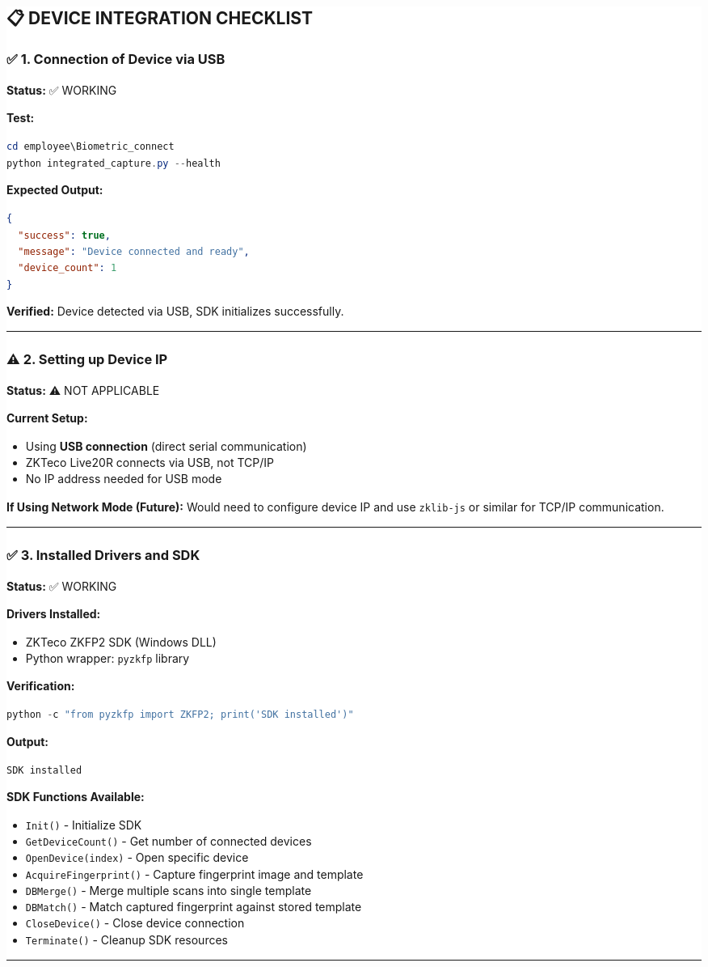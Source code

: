 
## 📋 DEVICE INTEGRATION CHECKLIST

### ✅ **1. Connection of Device via USB**
**Status:** ✅ WORKING

**Test:**
```powershell
cd employee\Biometric_connect
python integrated_capture.py --health
```

**Expected Output:**
```json
{
  "success": true,
  "message": "Device connected and ready",
  "device_count": 1
}
```

**Verified:** Device detected via USB, SDK initializes successfully.

---

### ⚠️ **2. Setting up Device IP**
**Status:** ⚠️ NOT APPLICABLE

**Current Setup:**
- Using **USB connection** (direct serial communication)
- ZKTeco Live20R connects via USB, not TCP/IP
- No IP address needed for USB mode

**If Using Network Mode (Future):**
Would need to configure device IP and use `zklib-js` or similar for TCP/IP communication.

---

### ✅ **3. Installed Drivers and SDK**
**Status:** ✅ WORKING

**Drivers Installed:**
- ZKTeco ZKFP2 SDK (Windows DLL)
- Python wrapper: `pyzkfp` library

**Verification:**
```powershell
python -c "from pyzkfp import ZKFP2; print('SDK installed')"
```

**Output:**
```
SDK installed
```

**SDK Functions Available:**
- `Init()` - Initialize SDK
- `GetDeviceCount()` - Get number of connected devices
- `OpenDevice(index)` - Open specific device
- `AcquireFingerprint()` - Capture fingerprint image and template
- `DBMerge()` - Merge multiple scans into single template
- `DBMatch()` - Match captured fingerprint against stored template
- `CloseDevice()` - Close device connection
- `Terminate()` - Cleanup SDK resources

---
